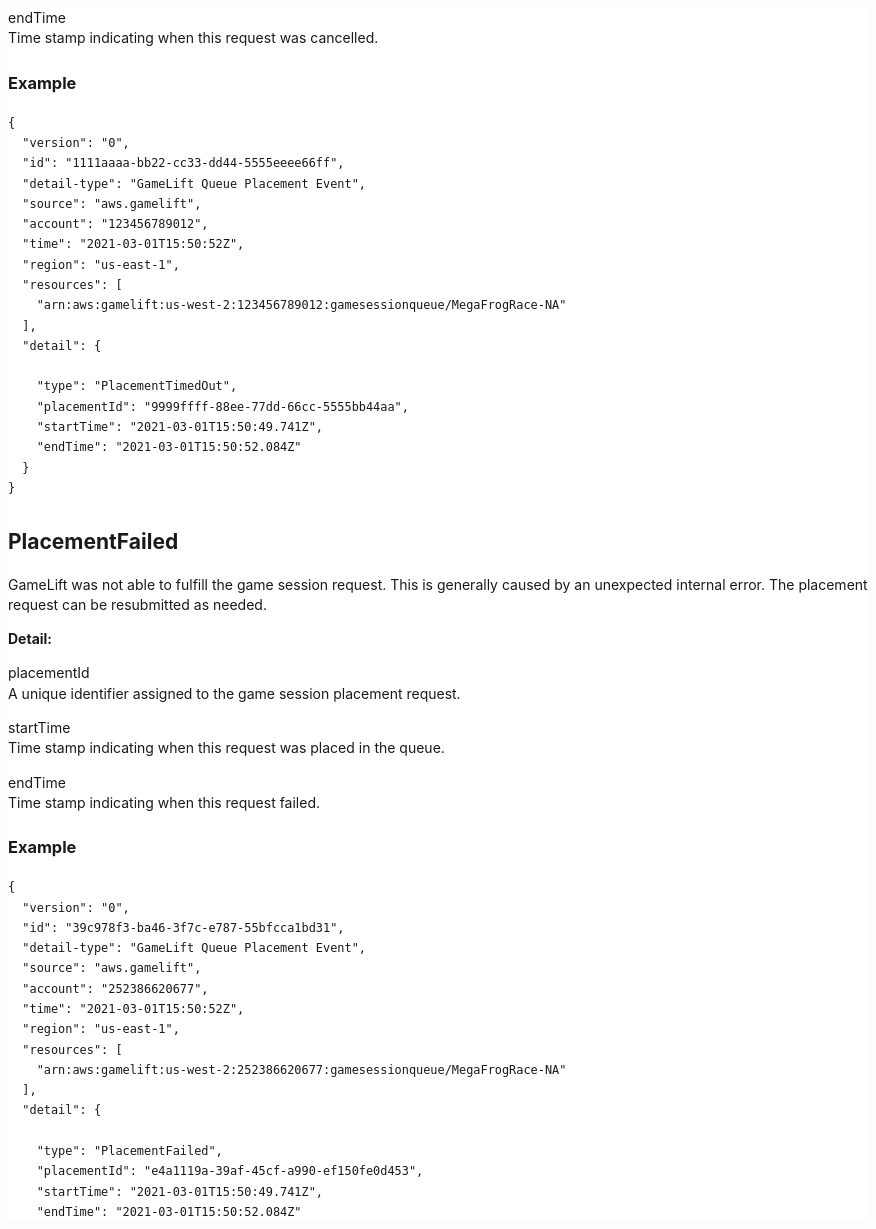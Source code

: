 endTime  
Time stamp indicating when this request was cancelled\. 

### Example<a name="queue-events-placementtimedout-example"></a>

```
{
  "version": "0",
  "id": "1111aaaa-bb22-cc33-dd44-5555eeee66ff",
  "detail-type": "GameLift Queue Placement Event",
  "source": "aws.gamelift",
  "account": "123456789012",
  "time": "2021-03-01T15:50:52Z",
  "region": "us-east-1",
  "resources": [
    "arn:aws:gamelift:us-west-2:123456789012:gamesessionqueue/MegaFrogRace-NA"
  ],
  "detail": {

    "type": "PlacementTimedOut",
    "placementId": "9999ffff-88ee-77dd-66cc-5555bb44aa",
    "startTime": "2021-03-01T15:50:49.741Z",
    "endTime": "2021-03-01T15:50:52.084Z"
  }
}
```

## PlacementFailed<a name="queue-events-placementfailed"></a>

GameLift was not able to fulfill the game session request\. This is generally caused by an unexpected internal error\. The placement request can be resubmitted as needed\.

**Detail:**

placementId  
A unique identifier assigned to the game session placement request\.

startTime  
Time stamp indicating when this request was placed in the queue\.

endTime  
Time stamp indicating when this request failed\. 

### Example<a name="queue-events-placementfailed-example"></a>

```
{
  "version": "0",
  "id": "39c978f3-ba46-3f7c-e787-55bfcca1bd31",
  "detail-type": "GameLift Queue Placement Event",
  "source": "aws.gamelift",
  "account": "252386620677",
  "time": "2021-03-01T15:50:52Z",
  "region": "us-east-1",
  "resources": [
    "arn:aws:gamelift:us-west-2:252386620677:gamesessionqueue/MegaFrogRace-NA"
  ],
  "detail": {

    "type": "PlacementFailed",
    "placementId": "e4a1119a-39af-45cf-a990-ef150fe0d453",
    "startTime": "2021-03-01T15:50:49.741Z",
    "endTime": "2021-03-01T15:50:52.084Z"
```